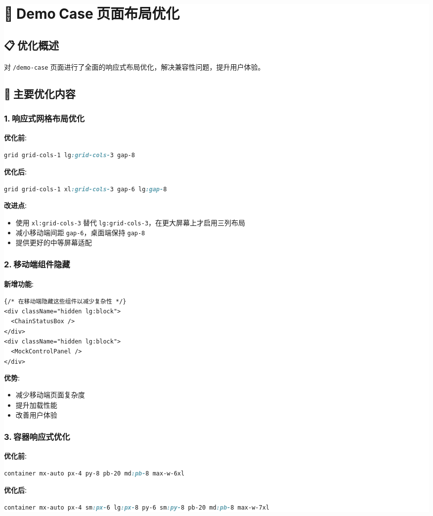 # 📱 Demo Case 页面布局优化

## 📋 优化概述

对 `/demo-case` 页面进行了全面的响应式布局优化，解决兼容性问题，提升用户体验。

## 🔧 主要优化内容

### 1. 响应式网格布局优化

**优化前**:
```css
grid grid-cols-1 lg:grid-cols-3 gap-8
```

**优化后**:
```css
grid grid-cols-1 xl:grid-cols-3 gap-6 lg:gap-8
```

**改进点**:
- 使用 `xl:grid-cols-3` 替代 `lg:grid-cols-3`，在更大屏幕上才启用三列布局
- 减小移动端间距 `gap-6`，桌面端保持 `gap-8`
- 提供更好的中等屏幕适配

### 2. 移动端组件隐藏

**新增功能**:
```tsx
{/* 在移动端隐藏这些组件以减少复杂性 */}
<div className="hidden lg:block">
  <ChainStatusBox />
</div>
<div className="hidden lg:block">
  <MockControlPanel />
</div>
```

**优势**:
- 减少移动端页面复杂度
- 提升加载性能
- 改善用户体验

### 3. 容器响应式优化

**优化前**:
```css
container mx-auto px-4 py-8 pb-20 md:pb-8 max-w-6xl
```

**优化后**:
```css
container mx-auto px-4 sm:px-6 lg:px-8 py-6 sm:py-8 pb-20 md:pb-8 max-w-7xl
```
